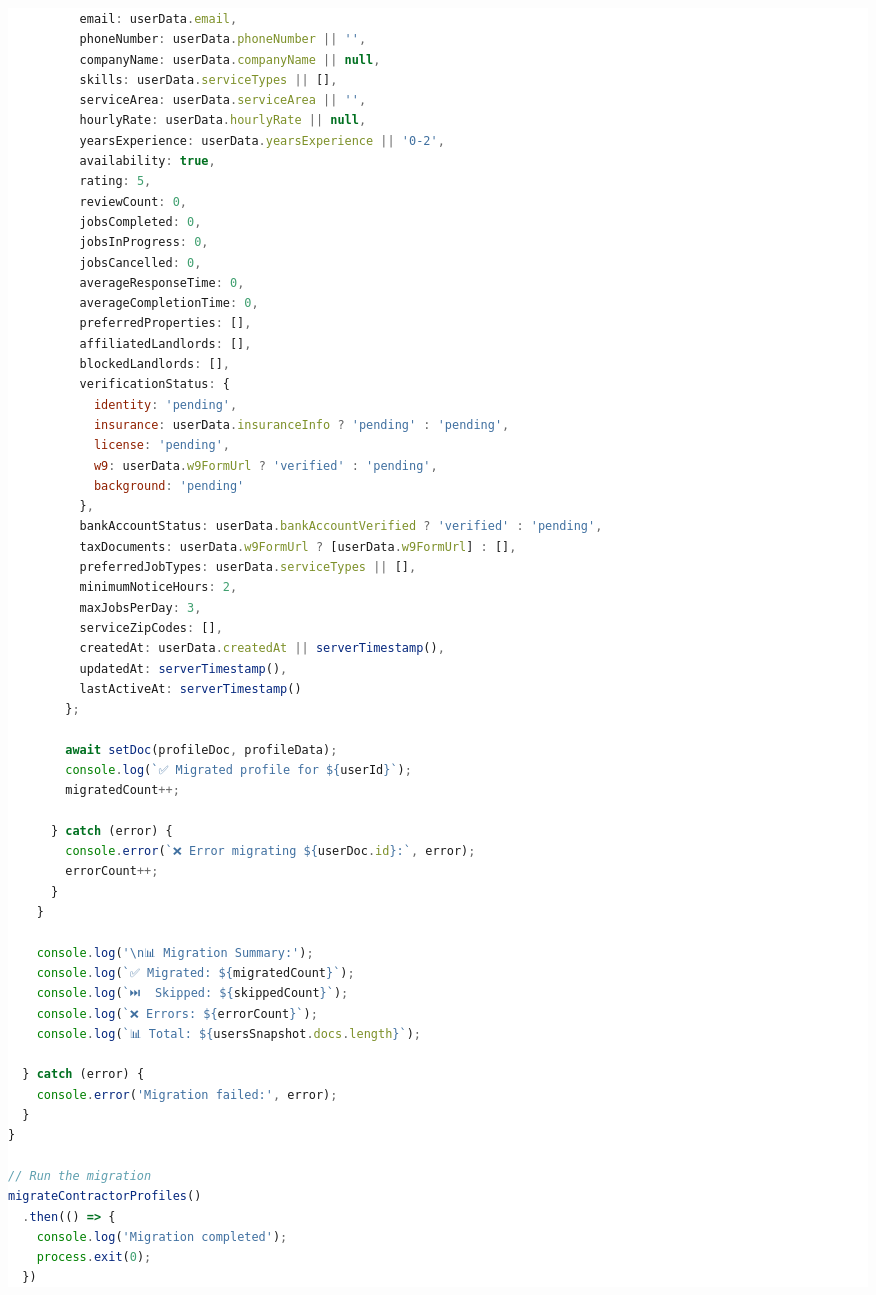 ```javascript
          email: userData.email,
          phoneNumber: userData.phoneNumber || '',
          companyName: userData.companyName || null,
          skills: userData.serviceTypes || [],
          serviceArea: userData.serviceArea || '',
          hourlyRate: userData.hourlyRate || null,
          yearsExperience: userData.yearsExperience || '0-2',
          availability: true,
          rating: 5,
          reviewCount: 0,
          jobsCompleted: 0,
          jobsInProgress: 0,
          jobsCancelled: 0,
          averageResponseTime: 0,
          averageCompletionTime: 0,
          preferredProperties: [],
          affiliatedLandlords: [],
          blockedLandlords: [],
          verificationStatus: {
            identity: 'pending',
            insurance: userData.insuranceInfo ? 'pending' : 'pending',
            license: 'pending',
            w9: userData.w9FormUrl ? 'verified' : 'pending',
            background: 'pending'
          },
          bankAccountStatus: userData.bankAccountVerified ? 'verified' : 'pending',
          taxDocuments: userData.w9FormUrl ? [userData.w9FormUrl] : [],
          preferredJobTypes: userData.serviceTypes || [],
          minimumNoticeHours: 2,
          maxJobsPerDay: 3,
          serviceZipCodes: [],
          createdAt: userData.createdAt || serverTimestamp(),
          updatedAt: serverTimestamp(),
          lastActiveAt: serverTimestamp()
        };
        
        await setDoc(profileDoc, profileData);
        console.log(`✅ Migrated profile for ${userId}`);
        migratedCount++;
        
      } catch (error) {
        console.error(`❌ Error migrating ${userDoc.id}:`, error);
        errorCount++;
      }
    }
    
    console.log('\n📊 Migration Summary:');
    console.log(`✅ Migrated: ${migratedCount}`);
    console.log(`⏭️  Skipped: ${skippedCount}`);
    console.log(`❌ Errors: ${errorCount}`);
    console.log(`📊 Total: ${usersSnapshot.docs.length}`);
    
  } catch (error) {
    console.error('Migration failed:', error);
  }
}

// Run the migration
migrateContractorProfiles()
  .then(() => {
    console.log('Migration completed');
    process.exit(0);
  })
```
